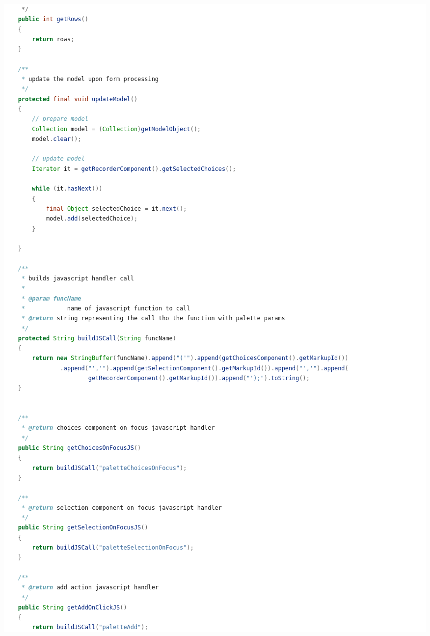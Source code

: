 ```java
	 */
	public int getRows()
	{
		return rows;
	}

	/**
	 * update the model upon form processing
	 */
	protected final void updateModel()
	{
		// prepare model
		Collection model = (Collection)getModelObject();
		model.clear();

		// update model
		Iterator it = getRecorderComponent().getSelectedChoices();

		while (it.hasNext())
		{
			final Object selectedChoice = it.next();
			model.add(selectedChoice);
		}

	}

	/**
	 * builds javascript handler call
	 * 
	 * @param funcName
	 *            name of javascript function to call
	 * @return string representing the call tho the function with palette params
	 */
	protected String buildJSCall(String funcName)
	{
		return new StringBuffer(funcName).append("('").append(getChoicesComponent().getMarkupId())
				.append("','").append(getSelectionComponent().getMarkupId()).append("','").append(
						getRecorderComponent().getMarkupId()).append("');").toString();
	}


	/**
	 * @return choices component on focus javascript handler
	 */
	public String getChoicesOnFocusJS()
	{
		return buildJSCall("paletteChoicesOnFocus");
	}

	/**
	 * @return selection component on focus javascript handler
	 */
	public String getSelectionOnFocusJS()
	{
		return buildJSCall("paletteSelectionOnFocus");
	}

	/**
	 * @return add action javascript handler
	 */
	public String getAddOnClickJS()
	{
		return buildJSCall("paletteAdd");
```